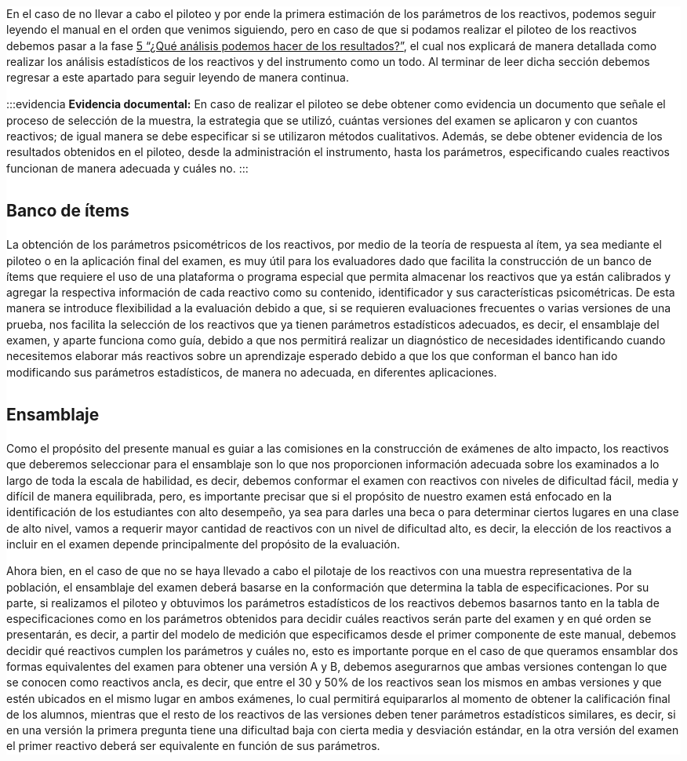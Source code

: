 En el caso de no llevar a cabo el piloteo y por ende la primera estimación de los parámetros de los reactivos, podemos seguir leyendo el manual en el orden que venimos siguiendo, pero en caso de que si podamos realizar el piloteo de los reactivos debemos pasar a la fase [5 “¿Qué análisis podemos hacer de los resultados?”](#COMP5), el cual nos explicará de manera detallada como realizar los análisis estadísticos de los reactivos y del instrumento como un todo. Al terminar de leer dicha sección debemos regresar a este apartado para seguir leyendo de manera continua.

:::evidencia
**Evidencia documental:**
En caso de realizar el piloteo se debe obtener como evidencia un documento que señale el proceso de selección de la muestra, la estrategia que se utilizó, cuántas versiones del examen se aplicaron y con cuantos reactivos; de igual manera se debe especificar si se utilizaron métodos cualitativos. Además, se debe obtener evidencia de los resultados obtenidos en el piloteo, desde la administración el instrumento, hasta los parámetros, especificando cuales reactivos funcionan de manera adecuada y cuáles no. 
:::

## Banco de ítems

La obtención de los parámetros psicométricos de los reactivos, por medio de la teoría de respuesta al ítem, ya sea mediante el piloteo o en la aplicación final del examen, es muy útil para los evaluadores dado que facilita la construcción de un banco de ítems que requiere el uso de una plataforma o programa especial que permita almacenar los reactivos que ya están calibrados y agregar la respectiva información de cada reactivo como su contenido, identificador y sus características psicométricas. De esta manera se introduce flexibilidad a la evaluación debido a que, si se requieren evaluaciones frecuentes o varias versiones de una prueba, nos facilita la selección de los reactivos que ya tienen parámetros estadísticos adecuados, es decir, el ensamblaje del examen, y aparte funciona como guía, debido a que nos permitirá realizar un diagnóstico de necesidades identificando cuando necesitemos elaborar más reactivos sobre un aprendizaje esperado debido a que los que conforman el banco han ido modificando sus parámetros estadísticos, de manera no adecuada, en diferentes aplicaciones. 

## Ensamblaje

Como el propósito del presente manual es guiar a las comisiones en la construcción de exámenes de alto impacto, los reactivos que deberemos seleccionar para el ensamblaje son lo que nos proporcionen información adecuada sobre los examinados a lo largo de toda la escala de habilidad, es decir, debemos conformar el examen con reactivos con niveles de dificultad fácil, media y difícil de manera equilibrada, pero, es importante precisar que si el  propósito de nuestro examen está enfocado en la identificación de los estudiantes con alto desempeño, ya sea para darles una beca o para determinar ciertos lugares en una clase de alto nivel, vamos a requerir mayor cantidad de reactivos con un nivel de dificultad alto, es decir, la elección de los reactivos a incluir en el examen depende principalmente del propósito de la evaluación. 

Ahora bien, en el caso de que no se haya llevado a cabo el pilotaje de los reactivos con una muestra representativa de la población, el ensamblaje del examen deberá basarse en la conformación que determina la tabla de especificaciones.
Por su parte, si realizamos el piloteo y obtuvimos los parámetros estadísticos de los reactivos debemos basarnos tanto en la tabla de especificaciones como en los parámetros obtenidos para decidir cuáles reactivos serán parte del examen y en qué orden se presentarán, es decir, a partir del modelo de medición que especificamos desde el primer componente de este manual, debemos decidir qué reactivos cumplen los parámetros y cuáles no,  esto es importante porque en el caso de que queramos ensamblar dos formas equivalentes del examen para obtener una versión A y B, debemos asegurarnos que ambas versiones contengan lo que se conocen como reactivos ancla, es decir, que entre el 30 y 50% de los reactivos sean los mismos en ambas versiones y que estén ubicados en el mismo lugar en ambos exámenes, lo cual permitirá equipararlos al momento de obtener la calificación final de los alumnos, mientras que el resto de los reactivos de las versiones deben tener parámetros estadísticos similares, es decir, si en una versión la primera pregunta tiene una dificultad baja con cierta media y desviación estándar, en la otra versión del examen el primer reactivo deberá ser equivalente en función de sus parámetros. 
